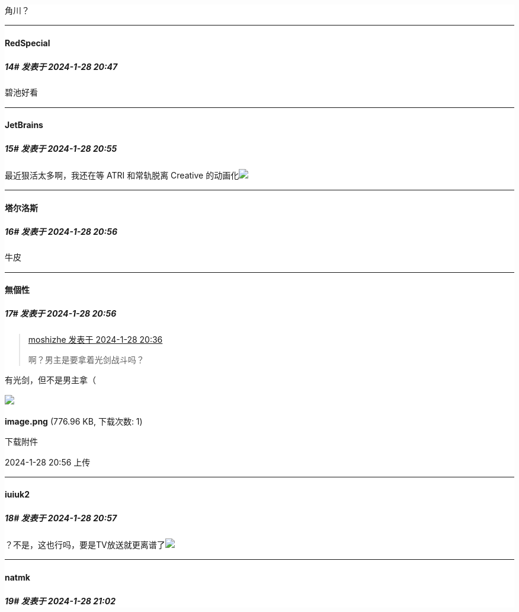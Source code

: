 角川？

*****

####  RedSpecial  
##### 14#       发表于 2024-1-28 20:47

碧池好看

*****

####  JetBrains  
##### 15#       发表于 2024-1-28 20:55

最近狠活太多啊，我还在等 ATRI 和常轨脱离 Creative 的动画化<img src="https://static.saraba1st.com/image/smiley/face2017/080.png" referrerpolicy="no-referrer">

*****

####  塔尔洛斯  
##### 16#       发表于 2024-1-28 20:56

牛皮

*****

####  無個性  
##### 17#       发表于 2024-1-28 20:56

<blockquote><a href="httphttps://bbs.saraba1st.com/2b/forum.php?mod=redirect&amp;goto=findpost&amp;pid=63808149&amp;ptid=2169941" target="_blank">moshizhe 发表于 2024-1-28 20:36</a>

啊？男主是要拿着光剑战斗吗？</blockquote>
有光剑，但不是男主拿（

<img src="https://img.saraba1st.com/forum/202401/28/205616pdbbnqzjjx29bkj2.png" referrerpolicy="no-referrer">

<strong>image.png</strong> (776.96 KB, 下载次数: 1)

下载附件

2024-1-28 20:56 上传

*****

####  iuiuk2  
##### 18#       发表于 2024-1-28 20:57

？不是，这也行吗，要是TV放送就更离谱了<img src="https://static.saraba1st.com/image/smiley/face2017/108.png" referrerpolicy="no-referrer">

*****

####  natmk  
##### 19#       发表于 2024-1-28 21:02
